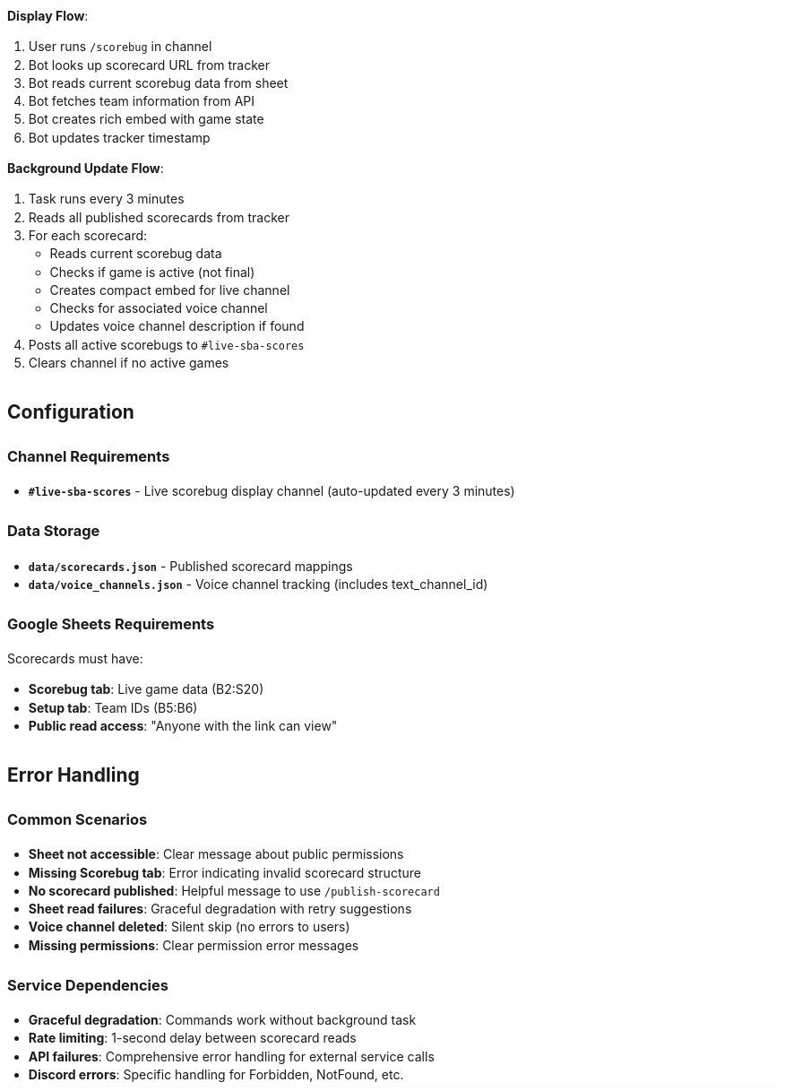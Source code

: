 **Display Flow**:
1. User runs `/scorebug` in channel
2. Bot looks up scorecard URL from tracker
3. Bot reads current scorebug data from sheet
4. Bot fetches team information from API
5. Bot creates rich embed with game state
6. Bot updates tracker timestamp

**Background Update Flow**:
1. Task runs every 3 minutes
2. Reads all published scorecards from tracker
3. For each scorecard:
   - Reads current scorebug data
   - Checks if game is active (not final)
   - Creates compact embed for live channel
   - Checks for associated voice channel
   - Updates voice channel description if found
4. Posts all active scorebugs to `#live-sba-scores`
5. Clears channel if no active games

## Configuration

### Channel Requirements
- **`#live-sba-scores`** - Live scorebug display channel (auto-updated every 3 minutes)

### Data Storage
- **`data/scorecards.json`** - Published scorecard mappings
- **`data/voice_channels.json`** - Voice channel tracking (includes text_channel_id)

### Google Sheets Requirements
Scorecards must have:
- **Scorebug tab**: Live game data (B2:S20)
- **Setup tab**: Team IDs (B5:B6)
- **Public read access**: "Anyone with the link can view"

## Error Handling

### Common Scenarios
- **Sheet not accessible**: Clear message about public permissions
- **Missing Scorebug tab**: Error indicating invalid scorecard structure
- **No scorecard published**: Helpful message to use `/publish-scorecard`
- **Sheet read failures**: Graceful degradation with retry suggestions
- **Voice channel deleted**: Silent skip (no errors to users)
- **Missing permissions**: Clear permission error messages

### Service Dependencies
- **Graceful degradation**: Commands work without background task
- **Rate limiting**: 1-second delay between scorecard reads
- **API failures**: Comprehensive error handling for external service calls
- **Discord errors**: Specific handling for Forbidden, NotFound, etc.
